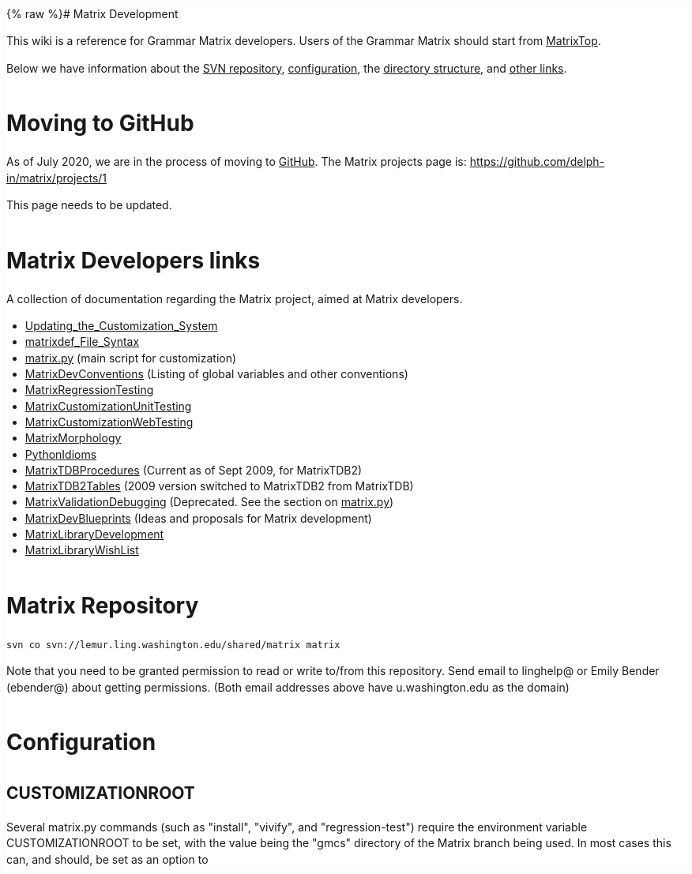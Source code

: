 {% raw %}# Matrix Development

This wiki is a reference for Grammar Matrix developers. Users of the
Grammar Matrix should start from [MatrixTop](../MatrixTop).

Below we have information about the [SVN
repository](../MatrixDevTop#repository),
[configuration](../MatrixDevTop#configuration), the [directory
structure](../MatrixDevTop#directory-structure), and [other
links](../MatrixDevTop#links).

# Moving to GitHub

As of July 2020, we are in the process of moving to [GitHub](/GitHub).
The Matrix projects page is:
<https://github.com/delph-in/matrix/projects/1>

This page needs to be updated.

# Matrix Developers links <a name="links"/>

A collection of documentation regarding the Matrix project, aimed at
Matrix developers.

- [Updating\_the\_Customization\_System](../Updating_the_Customization_System)
- [matrixdef\_File\_Syntax](../matrixdef_File_Syntax)
- [matrix.py](../MatrixDevTop#matrixpy) (main script for customization)
- [MatrixDevConventions](../MatrixDevConventions) (Listing of global
variables and other conventions)
- [MatrixRegressionTesting](../MatrixRegressionTesting)
- [MatrixCustomizationUnitTesting](../MatrixCustomizationUnitTesting)
- [MatrixCustomizationWebTesting](../MatrixCustomizationWebTesting)
- [MatrixMorphology](../MatrixMorphology)
- [PythonIdioms](../PythonIdioms)
- [MatrixTDBProcedures](../MatrixTDBProcedures) (Current as of Sept 2009,
for MatrixTDB2)
- [MatrixTDB2Tables](../MatrixTDB2Tables) (2009 version switched to
MatrixTDB2 from MatrixTDB)
- [MatrixValidationDebugging](../MatrixValidationDebugging) (Deprecated.
See the section on [matrix.py](../MatrixDevTop#matrixpy))
- [MatrixDevBlueprints](../MatrixDevBlueprints) (Ideas and proposals for
Matrix development)
- [MatrixLibraryDevelopment](../MatrixLibraryDevelopment)
- [MatrixLibraryWishList](../MatrixLibraryWishList)

# Matrix Repository <a name="repository"/>

    svn co svn://lemur.ling.washington.edu/shared/matrix matrix

Note that you need to be granted permission to read or write to/from
this repository. Send email to linghelp@ or Emily Bender (ebender@)
about getting permissions. (Both email addresses above have
u.washington.edu as the domain)

# Configuration

## CUSTOMIZATIONROOT

Several matrix.py commands (such as "install", "vivify", and
"regression-test") require the environment variable CUSTOMIZATIONROOT to
be set, with the value being the "gmcs" directory of the Matrix branch
being used. In most cases this can, and should, be set as an option to